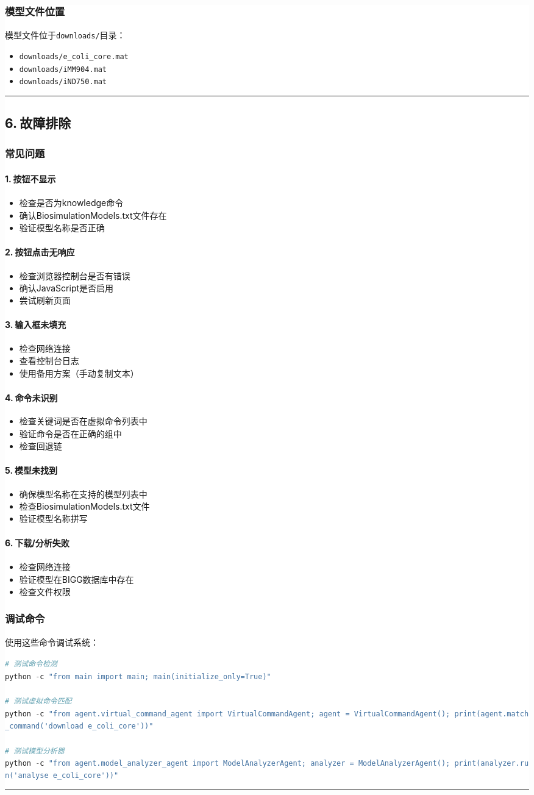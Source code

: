 ### 模型文件位置
模型文件位于`downloads/`目录：
- `downloads/e_coli_core.mat`
- `downloads/iMM904.mat`
- `downloads/iND750.mat`

---

## 6. 故障排除

### 常见问题

#### 1. 按钮不显示
- 检查是否为knowledge命令
- 确认BiosimulationModels.txt文件存在
- 验证模型名称是否正确

#### 2. 按钮点击无响应
- 检查浏览器控制台是否有错误
- 确认JavaScript是否启用
- 尝试刷新页面

#### 3. 输入框未填充
- 检查网络连接
- 查看控制台日志
- 使用备用方案（手动复制文本）

#### 4. 命令未识别
- 检查关键词是否在虚拟命令列表中
- 验证命令是否在正确的组中
- 检查回退链

#### 5. 模型未找到
- 确保模型名称在支持的模型列表中
- 检查BiosimulationModels.txt文件
- 验证模型名称拼写

#### 6. 下载/分析失败
- 检查网络连接
- 验证模型在BIGG数据库中存在
- 检查文件权限

### 调试命令

使用这些命令调试系统：

```python
# 测试命令检测
python -c "from main import main; main(initialize_only=True)"

# 测试虚拟命令匹配
python -c "from agent.virtual_command_agent import VirtualCommandAgent; agent = VirtualCommandAgent(); print(agent.match_command('download e_coli_core'))"

# 测试模型分析器
python -c "from agent.model_analyzer_agent import ModelAnalyzerAgent; analyzer = ModelAnalyzerAgent(); print(analyzer.run('analyse e_coli_core'))"
```

---